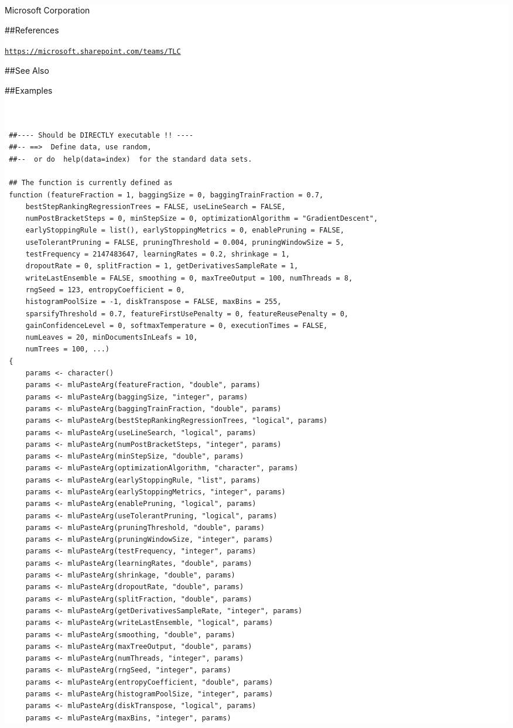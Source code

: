 Microsoft Corporation
 
 
 ##References
 
[`https://microsoft.sharepoint.com/teams/TLC`](https://microsoft.sharepoint.com/teams/TLC)

 
 
 ##See Also
 

   
 ##Examples

 ```
   
  
  ##---- Should be DIRECTLY executable !! ----
  ##-- ==>  Define data, use random,
  ##--	or do  help(data=index)  for the standard data sets.
  
  ## The function is currently defined as
  function (featureFraction = 1, baggingSize = 0, baggingTrainFraction = 0.7, 
      bestStepRankingRegressionTrees = FALSE, useLineSearch = FALSE, 
      numPostBracketSteps = 0, minStepSize = 0, optimizationAlgorithm = "GradientDescent", 
      earlyStoppingRule = list(), earlyStoppingMetrics = 0, enablePruning = FALSE, 
      useTolerantPruning = FALSE, pruningThreshold = 0.004, pruningWindowSize = 5, 
      testFrequency = 2147483647, learningRates = 0.2, shrinkage = 1, 
      dropoutRate = 0, splitFraction = 1, getDerivativesSampleRate = 1, 
      writeLastEnsemble = FALSE, smoothing = 0, maxTreeOutput = 100, numThreads = 8, 
      rngSeed = 123, entropyCoefficient = 0, 
      histogramPoolSize = -1, diskTranspose = FALSE, maxBins = 255, 
      sparsifyThreshold = 0.7, featureFirstUsePenalty = 0, featureReusePenalty = 0, 
      gainConfidenceLevel = 0, softmaxTemperature = 0, executionTimes = FALSE, 
      numLeaves = 20, minDocumentsInLeafs = 10, 
      numTrees = 100, ...) 
  {
      params <- character()
      params <- mluPasteArg(featureFraction, "double", params)
      params <- mluPasteArg(baggingSize, "integer", params)
      params <- mluPasteArg(baggingTrainFraction, "double", params)
      params <- mluPasteArg(bestStepRankingRegressionTrees, "logical", params)
      params <- mluPasteArg(useLineSearch, "logical", params)
      params <- mluPasteArg(numPostBracketSteps, "integer", params)
      params <- mluPasteArg(minStepSize, "double", params)
      params <- mluPasteArg(optimizationAlgorithm, "character", params)
      params <- mluPasteArg(earlyStoppingRule, "list", params)
      params <- mluPasteArg(earlyStoppingMetrics, "integer", params)
      params <- mluPasteArg(enablePruning, "logical", params)
      params <- mluPasteArg(useTolerantPruning, "logical", params)
      params <- mluPasteArg(pruningThreshold, "double", params)
      params <- mluPasteArg(pruningWindowSize, "integer", params)
      params <- mluPasteArg(testFrequency, "integer", params)
      params <- mluPasteArg(learningRates, "double", params)
      params <- mluPasteArg(shrinkage, "double", params)
      params <- mluPasteArg(dropoutRate, "double", params)
      params <- mluPasteArg(splitFraction, "double", params)
      params <- mluPasteArg(getDerivativesSampleRate, "integer", params)
      params <- mluPasteArg(writeLastEnsemble, "logical", params)
      params <- mluPasteArg(smoothing, "double", params)
      params <- mluPasteArg(maxTreeOutput, "double", params)
      params <- mluPasteArg(numThreads, "integer", params)
      params <- mluPasteArg(rngSeed, "integer", params)
      params <- mluPasteArg(entropyCoefficient, "double", params)
      params <- mluPasteArg(histogramPoolSize, "integer", params)
      params <- mluPasteArg(diskTranspose, "logical", params)
      params <- mluPasteArg(maxBins, "integer", params)
 ```
